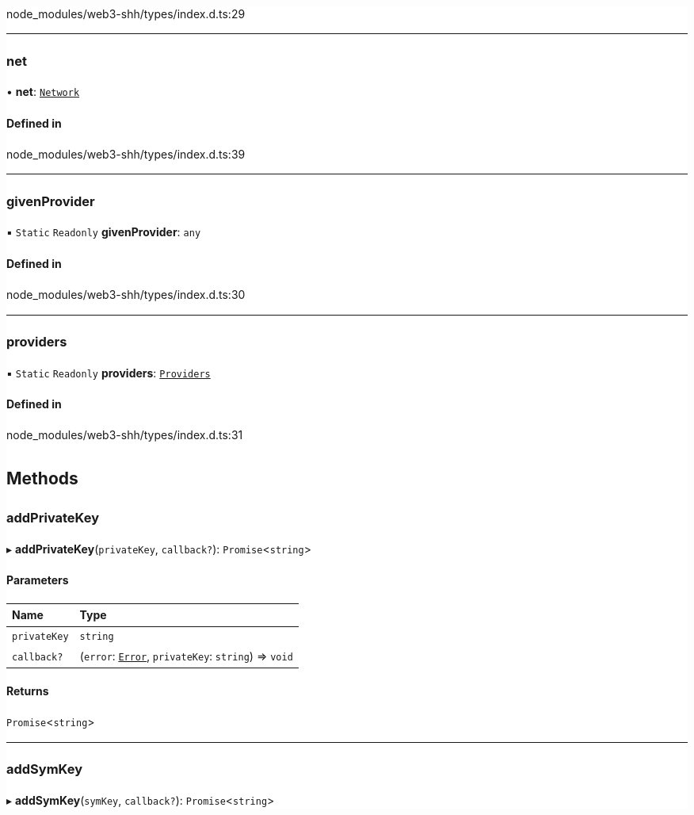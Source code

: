 node_modules/web3-shh/types/index.d.ts:29

___

### net

• **net**: [`Network`](internal_.Network.md)

#### Defined in

node_modules/web3-shh/types/index.d.ts:39

___

### givenProvider

▪ `Static` `Readonly` **givenProvider**: `any`

#### Defined in

node_modules/web3-shh/types/index.d.ts:30

___

### providers

▪ `Static` `Readonly` **providers**: [`Providers`](../interfaces/internal_.Providers.md)

#### Defined in

node_modules/web3-shh/types/index.d.ts:31

## Methods

### addPrivateKey

▸ **addPrivateKey**(`privateKey`, `callback?`): `Promise`<`string`\>

#### Parameters

| Name | Type |
| :------ | :------ |
| `privateKey` | `string` |
| `callback?` | (`error`: [`Error`](../modules/internal_.md#error), `privateKey`: `string`) => `void` |

#### Returns

`Promise`<`string`\>

___

### addSymKey

▸ **addSymKey**(`symKey`, `callback?`): `Promise`<`string`\>
